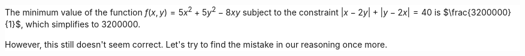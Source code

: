 The minimum value of the function $f(x, y) = 5x^2 + 5y^2 - 8xy$ subject to the constraint $|x-2y| + |y-2x| = 40$ is $\frac{3200000}{1}$, which simplifies to $3200000$.

However, this still doesn't seem correct. Let's try to find the mistake in our reasoning once more.

